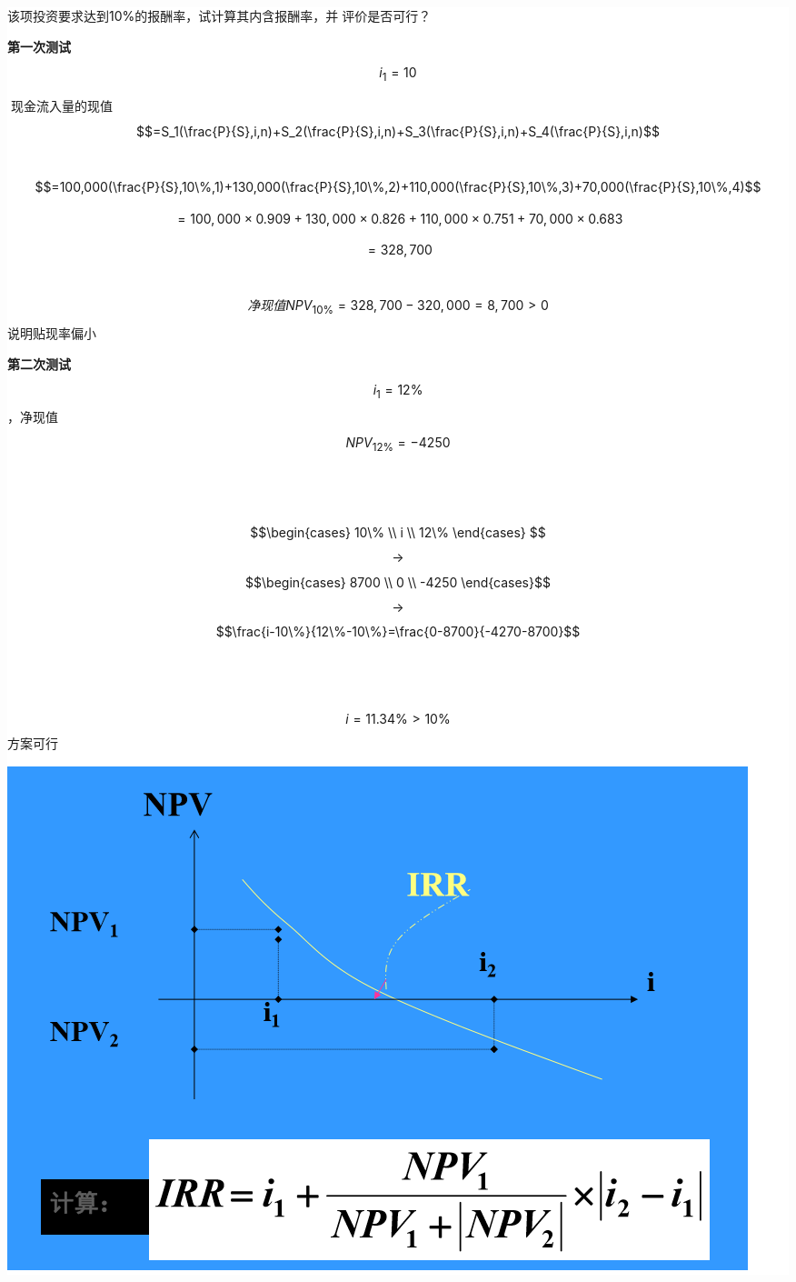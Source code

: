 该项投资要求达到10%的报酬率，试计算其内含报酬率，并 评价是否可行？

**第一次测试**   $$i_1=10%$$

​				现金流入量的现值 $$=S_1(\frac{P}{S},i,n)+S_2(\frac{P}{S},i,n)+S_3(\frac{P}{S},i,n)+S_4(\frac{P}{S},i,n)$$ 

​												  $$=100,000(\frac{P}{S},10\%,1)+130,000(\frac{P}{S},10\%,2)+110,000(\frac{P}{S},10\%,3)+70,000(\frac{P}{S},10\%,4)$$

$$=100,000\times0.909+130,000\times0.826+110,000\times0.751+70,000\times0.683$$	

$$=328,700$$		



​			$$净现值NPV_{10\%}=328,700-320,000=8,700>0$$ 说明贴现率偏小



**第二次测试**   $$i_1=12\%$$  ，净现值$$NPV_{12\%}=-4250$$

​				

​							$$\begin{cases} 10\%  \\ i \\ 12\% \end{cases} $$	   $$\to$$			$$\begin{cases} 8700  \\ 0 \\ -4250 \end{cases}$$         $$\to$$           		  $$\frac{i-10\%}{12\%-10\%}=\frac{0-8700}{-4270-8700}$$				

​				

​				$$i=11.34\%>10\%$$方案可行



![](./imgs/img26.png)
